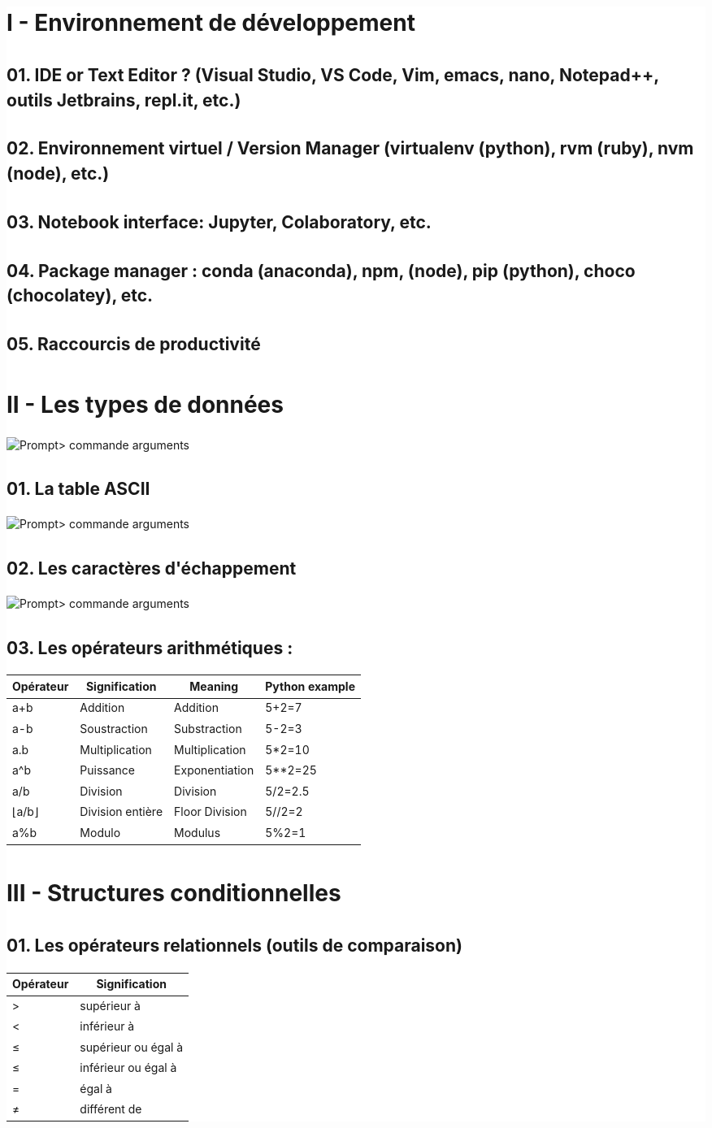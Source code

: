 # I - Environnement de développement
## 01. IDE or Text Editor ? (Visual Studio, VS Code, Vim, emacs, nano, Notepad++, outils Jetbrains, repl.it, etc.)
## 02. Environnement virtuel / Version Manager (virtualenv (python), rvm (ruby), nvm (node), etc.)
## 03. Notebook interface: Jupyter, Colaboratory, etc.
## 04. Package manager : conda (anaconda), npm, (node), pip (python), choco (chocolatey), etc.
## 05. Raccourcis de productivité

# II - Les types de données
![Prompt> commande arguments](./img/data_types.png)
## 01. La table ASCII
![Prompt> commande arguments](./img/ascii_table.png)
## 02. Les caractères d'échappement
![Prompt> commande arguments](./img/escape-sequence.png)
## 03. Les opérateurs arithmétiques :
|Opérateur|Signification|Meaning|Python example|
|---------|-------------|-------|-------|
|a+b|Addition|Addition|5+2=7|
|a-b|Soustraction|Substraction|5-2=3|
|a.b|Multiplication|Multiplication|5&ast;2=10|
|a^b|Puissance|Exponentiation|5&ast;&ast;2=25|
|a/b|Division|Division|5/2=2.5|
|⌊a/b⌋|Division entière|Floor Division|5//2=2|
|a%b|Modulo|Modulus|5%2=1|

# III - Structures conditionnelles
##  01. Les opérateurs relationnels (outils de comparaison)
|Opérateur|Signification|
|-------|-------------|
|>|supérieur à|
|<|inférieur à|
|≤|supérieur ou égal à|
|≤|inférieur ou égal à|
|=|égal à|
|≠|différent de|
